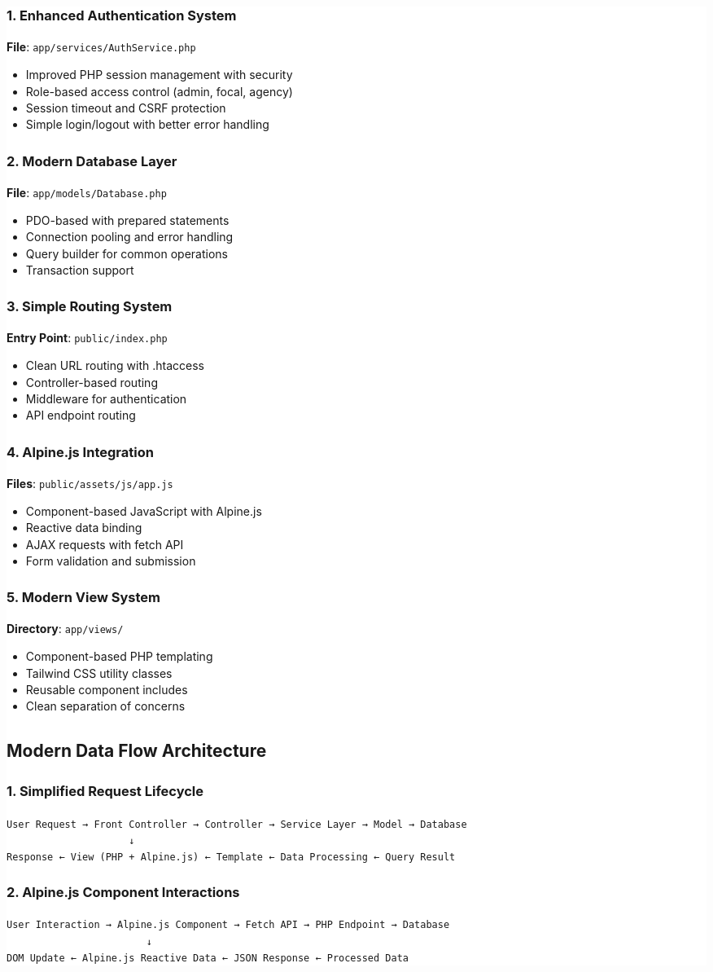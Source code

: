 ### 1. Enhanced Authentication System
**File**: `app/services/AuthService.php`
- Improved PHP session management with security
- Role-based access control (admin, focal, agency)
- Session timeout and CSRF protection
- Simple login/logout with better error handling

### 2. Modern Database Layer
**File**: `app/models/Database.php`
- PDO-based with prepared statements
- Connection pooling and error handling
- Query builder for common operations
- Transaction support

### 3. Simple Routing System
**Entry Point**: `public/index.php`
- Clean URL routing with .htaccess
- Controller-based routing
- Middleware for authentication
- API endpoint routing

### 4. Alpine.js Integration
**Files**: `public/assets/js/app.js`
- Component-based JavaScript with Alpine.js
- Reactive data binding
- AJAX requests with fetch API
- Form validation and submission

### 5. Modern View System
**Directory**: `app/views/`
- Component-based PHP templating
- Tailwind CSS utility classes
- Reusable component includes
- Clean separation of concerns

## Modern Data Flow Architecture

### 1. Simplified Request Lifecycle
```
User Request → Front Controller → Controller → Service Layer → Model → Database
                     ↓
Response ← View (PHP + Alpine.js) ← Template ← Data Processing ← Query Result
```

### 2. Alpine.js Component Interactions
```
User Interaction → Alpine.js Component → Fetch API → PHP Endpoint → Database
                        ↓
DOM Update ← Alpine.js Reactive Data ← JSON Response ← Processed Data
```
